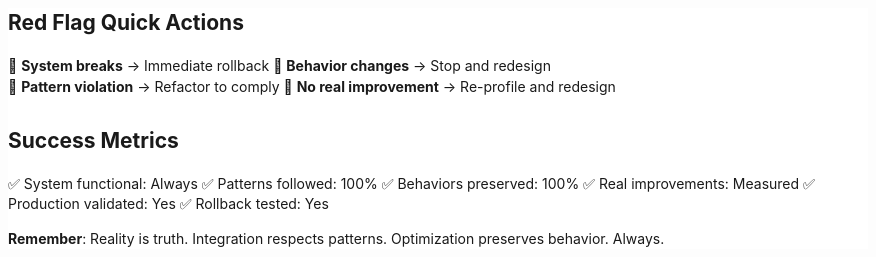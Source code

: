 ## Red Flag Quick Actions

🚨 **System breaks** → Immediate rollback
🚨 **Behavior changes** → Stop and redesign  
🚨 **Pattern violation** → Refactor to comply
🚨 **No real improvement** → Re-profile and redesign

## Success Metrics

✅ System functional: Always
✅ Patterns followed: 100%
✅ Behaviors preserved: 100%
✅ Real improvements: Measured
✅ Production validated: Yes
✅ Rollback tested: Yes

**Remember**: Reality is truth. Integration respects patterns. Optimization preserves behavior. Always.